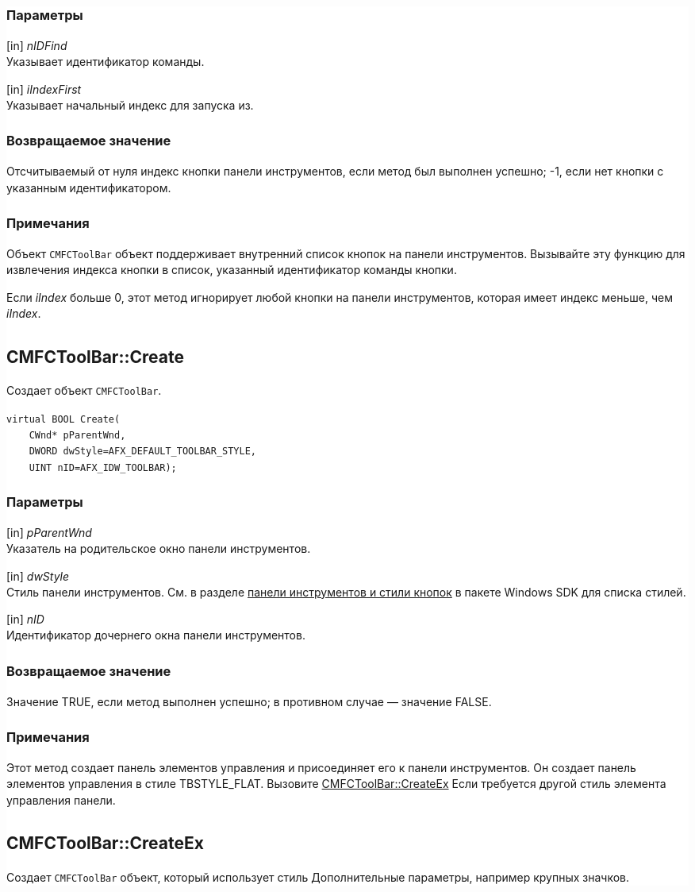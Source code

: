 ### <a name="parameters"></a>Параметры  
 [in] *nIDFind*  
 Указывает идентификатор команды.  
  
 [in] *iIndexFirst*  
 Указывает начальный индекс для запуска из.  
  
### <a name="return-value"></a>Возвращаемое значение  
 Отсчитываемый от нуля индекс кнопки панели инструментов, если метод был выполнен успешно; -1, если нет кнопки с указанным идентификатором.  
  
### <a name="remarks"></a>Примечания  
 Объект `CMFCToolBar` объект поддерживает внутренний список кнопок на панели инструментов. Вызывайте эту функцию для извлечения индекса кнопки в список, указанный идентификатор команды кнопки.  
  
 Если *iIndex* больше 0, этот метод игнорирует любой кнопки на панели инструментов, которая имеет индекс меньше, чем *iIndex*.  
  
##  <a name="create"></a>  CMFCToolBar::Create  
 Создает объект `CMFCToolBar`.  
  
```  
virtual BOOL Create(
    CWnd* pParentWnd,  
    DWORD dwStyle=AFX_DEFAULT_TOOLBAR_STYLE,  
    UINT nID=AFX_IDW_TOOLBAR);
```  
  
### <a name="parameters"></a>Параметры  
 [in] *pParentWnd*  
 Указатель на родительское окно панели инструментов.  
  
 [in] *dwStyle*  
 Стиль панели инструментов. См. в разделе [панели инструментов и стили кнопок](http://msdn.microsoft.com/library/windows/desktop/bb760439) в пакете Windows SDK для списка стилей.  
  
 [in] *nID*  
 Идентификатор дочернего окна панели инструментов.  
  
### <a name="return-value"></a>Возвращаемое значение  
 Значение TRUE, если метод выполнен успешно; в противном случае — значение FALSE.  
  
### <a name="remarks"></a>Примечания  
 Этот метод создает панель элементов управления и присоединяет его к панели инструментов. Он создает панель элементов управления в стиле TBSTYLE_FLAT. Вызовите [CMFCToolBar::CreateEx](#createex) Если требуется другой стиль элемента управления панели.  
  
##  <a name="createex"></a>  CMFCToolBar::CreateEx  
 Создает `CMFCToolBar` объект, который использует стиль Дополнительные параметры, например крупных значков.  
  